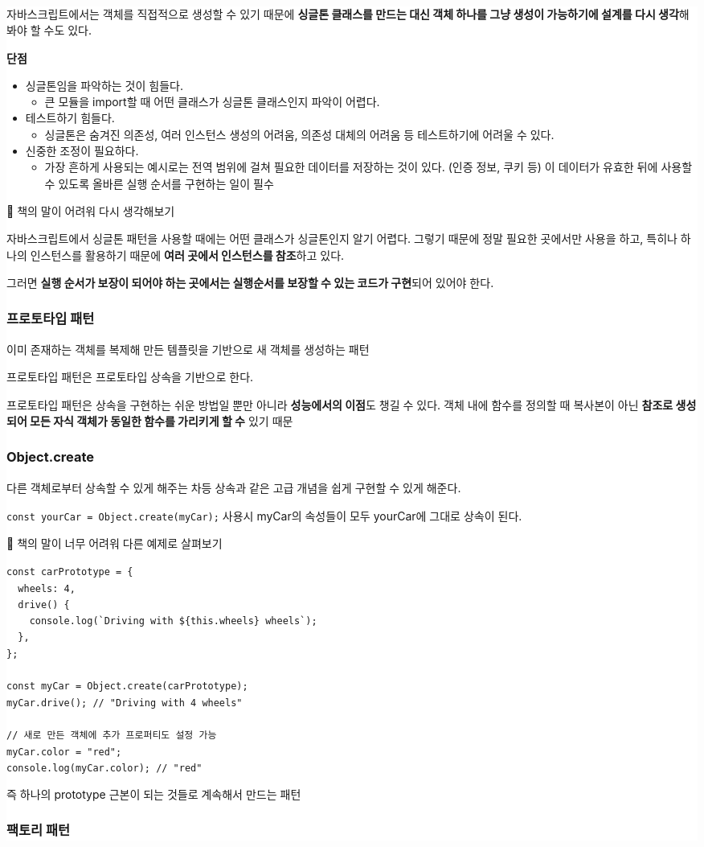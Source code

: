 
자바스크립트에서는 객체를 직접적으로 생성할 수 있기 때문에 **싱글톤 클래스를 만드는 대신 객체 하나를 그냥 생성이 가능하기에 설계를 다시 생각**해봐야 할 수도 있다.

**단점**

- 싱글톤임을 파악하는 것이 힘들다.
  - 큰 모듈을 import할 때 어떤 클래스가 싱글톤 클래스인지 파악이 어렵다.
- 테스트하기 힘들다.
  - 싱글톤은 숨겨진 의존성, 여러 인스턴스 생성의 어려움, 의존성 대체의 어려움 등 테스트하기에 어려울 수 있다.
- 신중한 조정이 필요하다.
  - 가장 흔하게 사용되는 예시로는 전역 범위에 걸쳐 필요한 데이터를 저장하는 것이 있다. (인증 정보, 쿠키 등) 이 데이터가 유효한 뒤에 사용할 수 있도록 올바른 실행 순서를 구현하는 일이 필수

🤔 책의 말이 어려워 다시 생각해보기

자바스크립트에서 싱글톤 패턴을 사용할 때에는 어떤 클래스가 싱글톤인지 알기 어렵다. 그렇기 때문에 정말 필요한 곳에서만 사용을 하고, 특히나 하나의 인스턴스를 활용하기 때문에 **여러 곳에서 인스턴스를 참조**하고 있다.

그러면 **실행 순서가 보장이 되어야 하는 곳에서는 실행순서를 보장할 수 있는 코드가 구현**되어 있어야 한다.

### 프로토타입 패턴

이미 존재하는 객체를 복제해 만든 템플릿을 기반으로 새 객체를 생성하는 패턴

프로토타입 패턴은 프로토타입 상속을 기반으로 한다.

프로토타입 패턴은 상속을 구현하는 쉬운 방법일 뿐만 아니라 **성능에서의 이점**도 챙길 수 있다.
객체 내에 함수를 정의할 때 복사본이 아닌 **참조로 생성되어 모든 자식 객체가 동일한 함수를 가리키게 할 수** 있기 때문

### Object.create

다른 객체로부터 상속할 수 있게 해주는 차등 상속과 같은 고급 개념을 쉽게 구현할 수 있게 해준다.

`const yourCar = Object.create(myCar);` 사용시 myCar의 속성들이 모두 yourCar에 그대로 상속이 된다.

🤔 책의 말이 너무 어려워 다른 예제로 살펴보기

```tsx
const carPrototype = {
  wheels: 4,
  drive() {
    console.log(`Driving with ${this.wheels} wheels`);
  },
};

const myCar = Object.create(carPrototype);
myCar.drive(); // "Driving with 4 wheels"

// 새로 만든 객체에 추가 프로퍼티도 설정 가능
myCar.color = "red";
console.log(myCar.color); // "red"
```

즉 하나의 prototype 근본이 되는 것들로 계속해서 만드는 패턴

### 팩토리 패턴
